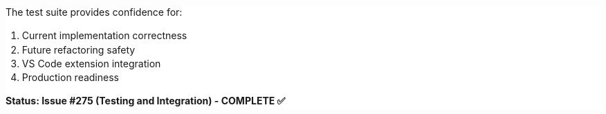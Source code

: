 The test suite provides confidence for:
1. Current implementation correctness
2. Future refactoring safety
3. VS Code extension integration
4. Production readiness

**Status: Issue #275 (Testing and Integration) - COMPLETE ✅**
